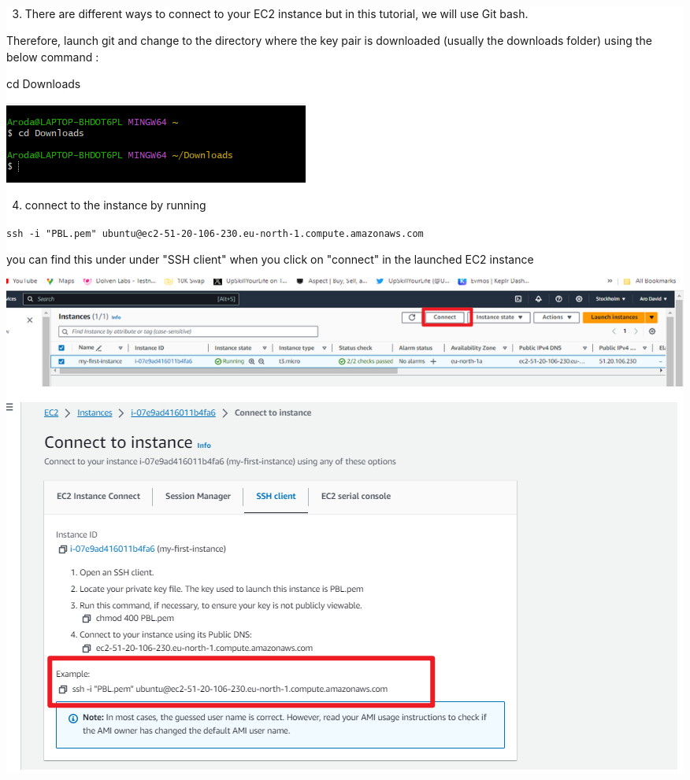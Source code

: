 3. There are different ways to connect to your EC2 instance but in this tutorial, we will use Git bash. 

Therefore, launch git and change to the directory where the key pair is downloaded (usually the downloads folder) using the below command :

cd Downloads

![cd_downloads](./img/6.%20cd_downloads.png)


4. connect to the instance by running


`ssh -i "PBL.pem" ubuntu@ec2-51-20-106-230.eu-north-1.compute.amazonaws.com`


you can find this under under "SSH client" when you click on "connect" in the launched EC2 instance

![connect_instance](./img/7.%20connect_instance.png)

![instance_copied](./img/instance_copied.png)
